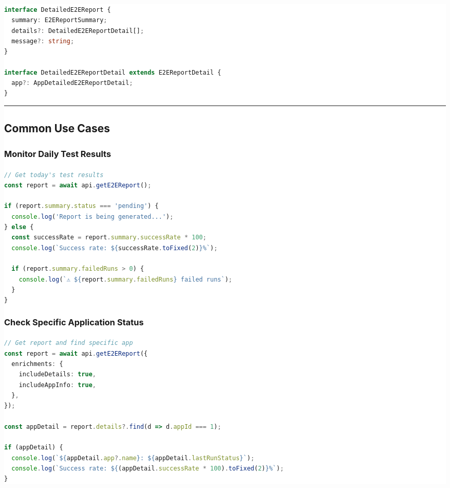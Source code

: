 ```typescript
interface DetailedE2EReport {
  summary: E2EReportSummary;
  details?: DetailedE2EReportDetail[];
  message?: string;
}

interface DetailedE2EReportDetail extends E2EReportDetail {
  app?: AppDetailedE2EReportDetail;
}
```

---

## Common Use Cases

### Monitor Daily Test Results

```typescript
// Get today's test results
const report = await api.getE2EReport();

if (report.summary.status === 'pending') {
  console.log('Report is being generated...');
} else {
  const successRate = report.summary.successRate * 100;
  console.log(`Success rate: ${successRate.toFixed(2)}%`);
  
  if (report.summary.failedRuns > 0) {
    console.log(`⚠️ ${report.summary.failedRuns} failed runs`);
  }
}
```

### Check Specific Application Status

```typescript
// Get report and find specific app
const report = await api.getE2EReport({
  enrichments: {
    includeDetails: true,
    includeAppInfo: true,
  },
});

const appDetail = report.details?.find(d => d.appId === 1);

if (appDetail) {
  console.log(`${appDetail.app?.name}: ${appDetail.lastRunStatus}`);
  console.log(`Success rate: ${(appDetail.successRate * 100).toFixed(2)}%`);
}
```

